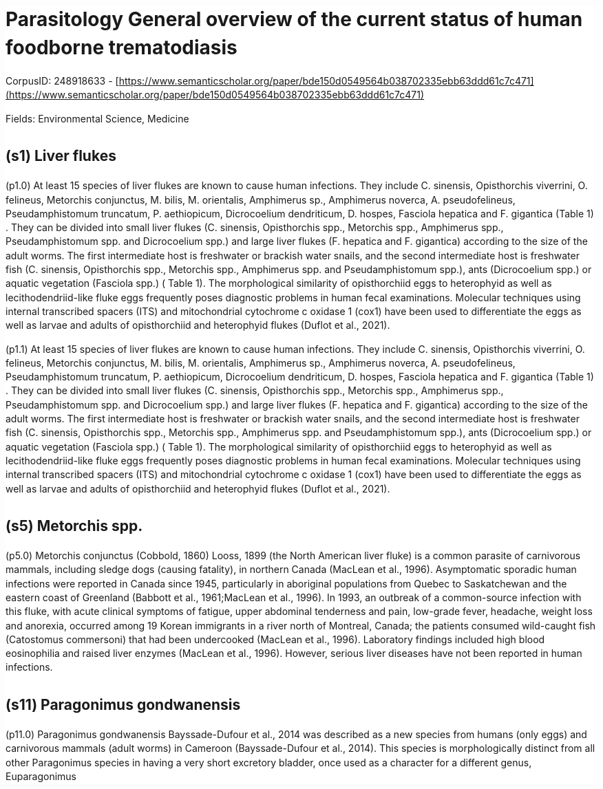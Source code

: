 # Parasitology General overview of the current status of human foodborne trematodiasis

CorpusID: 248918633 - [https://www.semanticscholar.org/paper/bde150d0549564b038702335ebb63ddd61c7c471](https://www.semanticscholar.org/paper/bde150d0549564b038702335ebb63ddd61c7c471)

Fields: Environmental Science, Medicine

## (s1) Liver flukes
(p1.0) At least 15 species of liver flukes are known to cause human infections. They include C. sinensis, Opisthorchis viverrini, O. felineus, Metorchis conjunctus, M. bilis, M. orientalis, Amphimerus sp., Amphimerus noverca, A. pseudofelineus, Pseudamphistomum truncatum, P. aethiopicum, Dicrocoelium dendriticum, D. hospes, Fasciola hepatica and F. gigantica (Table 1)  . They can be divided into small liver flukes (C. sinensis, Opisthorchis spp., Metorchis spp., Amphimerus spp., Pseudamphistomum spp. and Dicrocoelium spp.) and large liver flukes (F. hepatica and F. gigantica) according to the size of the adult worms. The first intermediate host is freshwater or brackish water snails, and the second intermediate host is freshwater fish (C. sinensis, Opisthorchis spp., Metorchis spp., Amphimerus spp. and Pseudamphistomum spp.), ants (Dicrocoelium spp.) or aquatic vegetation (Fasciola spp.) ( Table 1). The morphological similarity of opisthorchiid eggs to heterophyid as well as lecithodendriid-like fluke eggs frequently poses diagnostic problems in human fecal examinations. Molecular techniques using internal transcribed spacers (ITS) and mitochondrial cytochrome c oxidase 1 (cox1) have been used to differentiate the eggs as well as larvae and adults of opisthorchiid and heterophyid flukes (Duflot et al., 2021).

(p1.1) At least 15 species of liver flukes are known to cause human infections. They include C. sinensis, Opisthorchis viverrini, O. felineus, Metorchis conjunctus, M. bilis, M. orientalis, Amphimerus sp., Amphimerus noverca, A. pseudofelineus, Pseudamphistomum truncatum, P. aethiopicum, Dicrocoelium dendriticum, D. hospes, Fasciola hepatica and F. gigantica (Table 1)  . They can be divided into small liver flukes (C. sinensis, Opisthorchis spp., Metorchis spp., Amphimerus spp., Pseudamphistomum spp. and Dicrocoelium spp.) and large liver flukes (F. hepatica and F. gigantica) according to the size of the adult worms. The first intermediate host is freshwater or brackish water snails, and the second intermediate host is freshwater fish (C. sinensis, Opisthorchis spp., Metorchis spp., Amphimerus spp. and Pseudamphistomum spp.), ants (Dicrocoelium spp.) or aquatic vegetation (Fasciola spp.) ( Table 1). The morphological similarity of opisthorchiid eggs to heterophyid as well as lecithodendriid-like fluke eggs frequently poses diagnostic problems in human fecal examinations. Molecular techniques using internal transcribed spacers (ITS) and mitochondrial cytochrome c oxidase 1 (cox1) have been used to differentiate the eggs as well as larvae and adults of opisthorchiid and heterophyid flukes (Duflot et al., 2021).
## (s5) Metorchis spp.
(p5.0) Metorchis conjunctus (Cobbold, 1860) Looss, 1899 (the North American liver fluke) is a common parasite of carnivorous mammals, including sledge dogs (causing fatality), in northern Canada (MacLean et al., 1996). Asymptomatic sporadic human infections were reported in Canada since 1945, particularly in aboriginal populations from Quebec to Saskatchewan and the eastern coast of Greenland (Babbott et al., 1961;MacLean et al., 1996). In 1993, an outbreak of a common-source infection with this fluke, with acute clinical symptoms of fatigue, upper abdominal tenderness and pain, low-grade fever, headache, weight loss and anorexia, occurred among 19 Korean immigrants in a river north of Montreal, Canada; the patients consumed wild-caught fish (Catostomus commersoni) that had been undercooked (MacLean et al., 1996). Laboratory findings included high blood eosinophilia and raised liver enzymes (MacLean et al., 1996). However, serious liver diseases have not been reported in human infections.
## (s11) Paragonimus gondwanensis
(p11.0) Paragonimus gondwanensis Bayssade-Dufour et al., 2014 was described as a new species from humans (only eggs) and carnivorous mammals (adult worms) in Cameroon (Bayssade-Dufour et al., 2014). This species is morphologically distinct from all other Paragonimus species in having a very short excretory bladder, once used as a character for a different genus, Euparagonimus 
